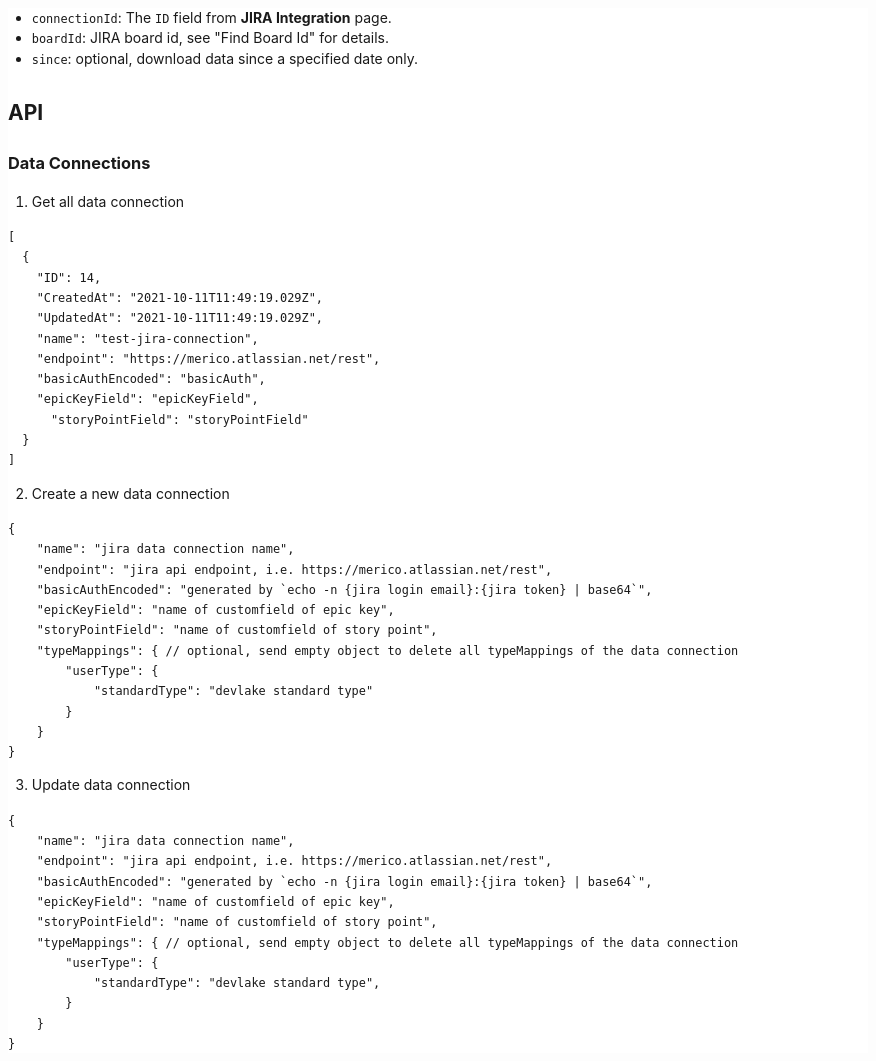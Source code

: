 - `connectionId`: The `ID` field from **JIRA Integration** page.
- `boardId`: JIRA board id, see "Find Board Id" for details.
- `since`: optional, download data since a specified date only.


## API

### Data Connections

1. Get all data connection

```GET /plugins/jira/connections
[
  {
    "ID": 14,
    "CreatedAt": "2021-10-11T11:49:19.029Z",
    "UpdatedAt": "2021-10-11T11:49:19.029Z",
    "name": "test-jira-connection",
    "endpoint": "https://merico.atlassian.net/rest",
    "basicAuthEncoded": "basicAuth",
    "epicKeyField": "epicKeyField",
      "storyPointField": "storyPointField"
  }
]
```

2. Create a new data connection

```POST /plugins/jira/connections
{
	"name": "jira data connection name",
	"endpoint": "jira api endpoint, i.e. https://merico.atlassian.net/rest",
    "basicAuthEncoded": "generated by `echo -n {jira login email}:{jira token} | base64`",
	"epicKeyField": "name of customfield of epic key",
	"storyPointField": "name of customfield of story point",
	"typeMappings": { // optional, send empty object to delete all typeMappings of the data connection
		"userType": {
			"standardType": "devlake standard type"
		}
	}
}
```


3. Update data connection

```PUT /plugins/jira/connections/:connectionId
{
	"name": "jira data connection name",
	"endpoint": "jira api endpoint, i.e. https://merico.atlassian.net/rest",
    "basicAuthEncoded": "generated by `echo -n {jira login email}:{jira token} | base64`",
	"epicKeyField": "name of customfield of epic key",
	"storyPointField": "name of customfield of story point",
	"typeMappings": { // optional, send empty object to delete all typeMappings of the data connection
		"userType": {
			"standardType": "devlake standard type",
		}
	}
}
```
